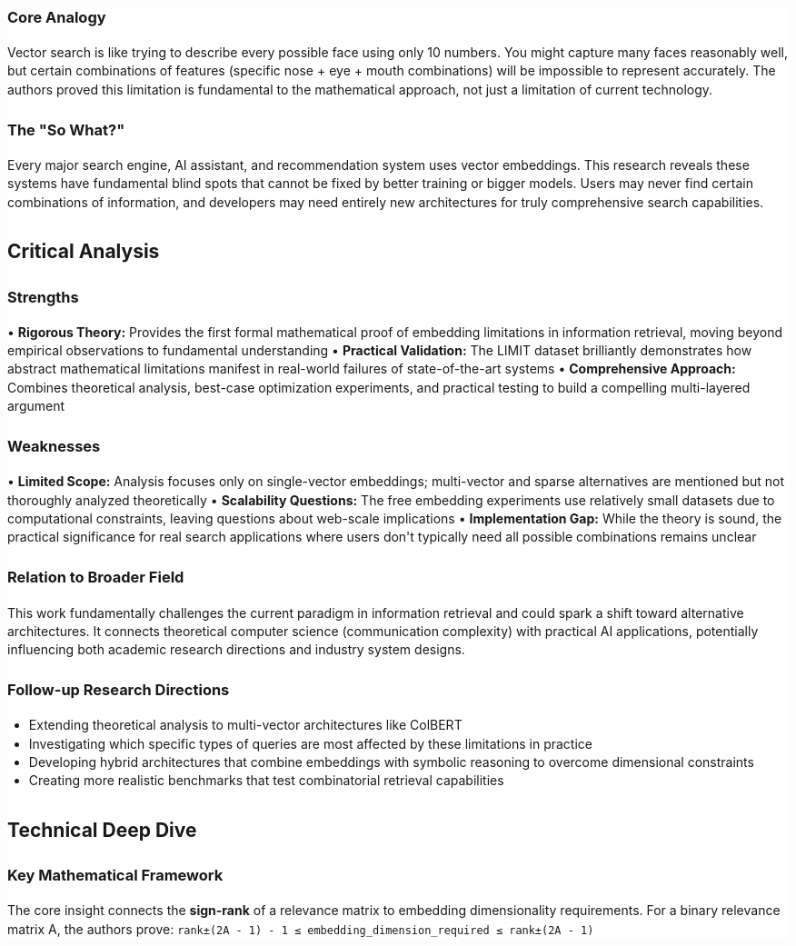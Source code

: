 ### Core Analogy
Vector search is like trying to describe every possible face using only 10 numbers. You might capture many faces reasonably well, but certain combinations of features (specific nose + eye + mouth combinations) will be impossible to represent accurately. The authors proved this limitation is fundamental to the mathematical approach, not just a limitation of current technology.

### The "So What?"
Every major search engine, AI assistant, and recommendation system uses vector embeddings. This research reveals these systems have fundamental blind spots that cannot be fixed by better training or bigger models. Users may never find certain combinations of information, and developers may need entirely new architectures for truly comprehensive search capabilities.

## Critical Analysis

### Strengths
• **Rigorous Theory:** Provides the first formal mathematical proof of embedding limitations in information retrieval, moving beyond empirical observations to fundamental understanding
• **Practical Validation:** The LIMIT dataset brilliantly demonstrates how abstract mathematical limitations manifest in real-world failures of state-of-the-art systems
• **Comprehensive Approach:** Combines theoretical analysis, best-case optimization experiments, and practical testing to build a compelling multi-layered argument

### Weaknesses
• **Limited Scope:** Analysis focuses only on single-vector embeddings; multi-vector and sparse alternatives are mentioned but not thoroughly analyzed theoretically
• **Scalability Questions:** The free embedding experiments use relatively small datasets due to computational constraints, leaving questions about web-scale implications
• **Implementation Gap:** While the theory is sound, the practical significance for real search applications where users don't typically need all possible combinations remains unclear

### Relation to Broader Field
This work fundamentally challenges the current paradigm in information retrieval and could spark a shift toward alternative architectures. It connects theoretical computer science (communication complexity) with practical AI applications, potentially influencing both academic research directions and industry system designs.

### Follow-up Research Directions
- Extending theoretical analysis to multi-vector architectures like ColBERT
- Investigating which specific types of queries are most affected by these limitations in practice
- Developing hybrid architectures that combine embeddings with symbolic reasoning to overcome dimensional constraints
- Creating more realistic benchmarks that test combinatorial retrieval capabilities

## Technical Deep Dive

### Key Mathematical Framework
The core insight connects the **sign-rank** of a relevance matrix to embedding dimensionality requirements. For a binary relevance matrix A, the authors prove:
`rank±(2A - 1) - 1 ≤ embedding_dimension_required ≤ rank±(2A - 1)`
